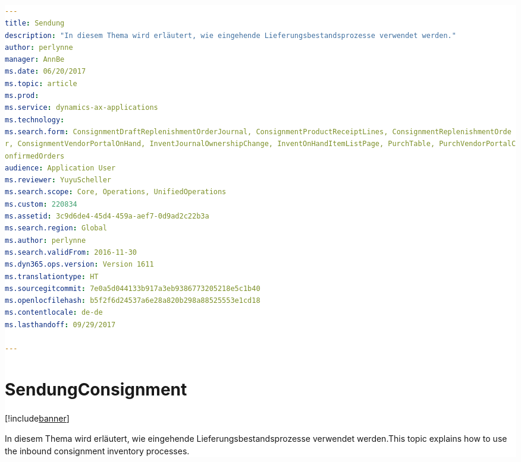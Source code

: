 ```yaml
---
title: Sendung
description: "In diesem Thema wird erläutert, wie eingehende Lieferungsbestandsprozesse verwendet werden."
author: perlynne
manager: AnnBe
ms.date: 06/20/2017
ms.topic: article
ms.prod: 
ms.service: dynamics-ax-applications
ms.technology: 
ms.search.form: ConsignmentDraftReplenishmentOrderJournal, ConsignmentProductReceiptLines, ConsignmentReplenishmentOrder, ConsignmentVendorPortalOnHand, InventJournalOwnershipChange, InventOnHandItemListPage, PurchTable, PurchVendorPortalConfirmedOrders
audience: Application User
ms.reviewer: YuyuScheller
ms.search.scope: Core, Operations, UnifiedOperations
ms.custom: 220834
ms.assetid: 3c9d6de4-45d4-459a-aef7-0d9ad2c22b3a
ms.search.region: Global
ms.author: perlynne
ms.search.validFrom: 2016-11-30
ms.dyn365.ops.version: Version 1611
ms.translationtype: HT
ms.sourcegitcommit: 7e0a5d044133b917a3eb9386773205218e5c1b40
ms.openlocfilehash: b5f2f6d24537a6e28a820b298a88525553e1cd18
ms.contentlocale: de-de
ms.lasthandoff: 09/29/2017

---
```


# <a name="consignment"></a><span data-ttu-id="a89c4-103">Sendung</span><span class="sxs-lookup"><span data-stu-id="a89c4-103">Consignment</span></span>

[!include[banner](../includes/banner.md)]


<span data-ttu-id="a89c4-104">In diesem Thema wird erläutert, wie eingehende Lieferungsbestandsprozesse verwendet werden.</span><span class="sxs-lookup"><span data-stu-id="a89c4-104">This topic explains how to use the inbound consignment inventory processes.</span></span>
